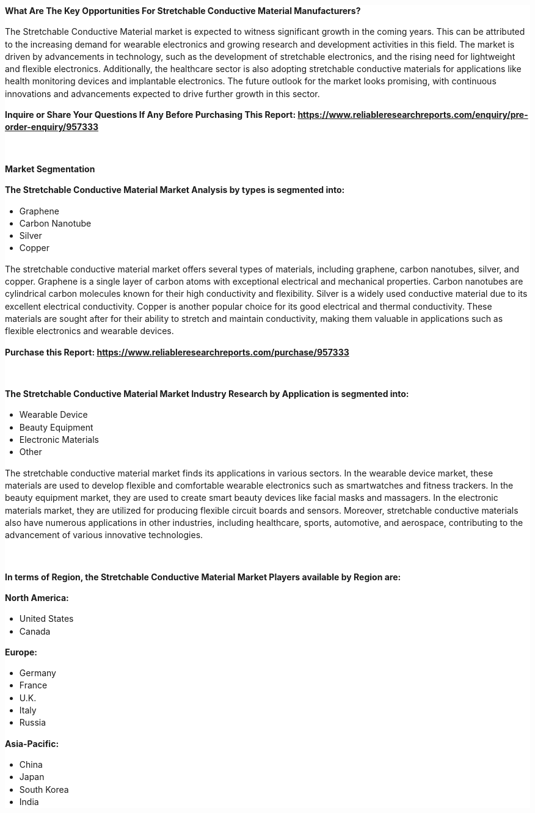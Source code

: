 <p><strong>What Are The Key Opportunities For Stretchable Conductive Material Manufacturers?</strong></p>
<p><p>The Stretchable Conductive Material market is expected to witness significant growth in the coming years. This can be attributed to the increasing demand for wearable electronics and growing research and development activities in this field. The market is driven by advancements in technology, such as the development of stretchable electronics, and the rising need for lightweight and flexible electronics. Additionally, the healthcare sector is also adopting stretchable conductive materials for applications like health monitoring devices and implantable electronics. The future outlook for the market looks promising, with continuous innovations and advancements expected to drive further growth in this sector.</p></p>
<p><strong>Inquire or Share Your Questions If Any Before Purchasing This Report: <a href="https://www.reliableresearchreports.com/enquiry/pre-order-enquiry/957333">https://www.reliableresearchreports.com/enquiry/pre-order-enquiry/957333</a></strong></p>
<p>&nbsp;</p>
<p><strong>Market Segmentation</strong></p>
<p><strong>The Stretchable Conductive Material Market Analysis by types is segmented into:</strong></p>
<p><ul><li>Graphene</li><li>Carbon Nanotube</li><li>Silver</li><li>Copper</li></ul></p>
<p><p>The stretchable conductive material market offers several types of materials, including graphene, carbon nanotubes, silver, and copper. Graphene is a single layer of carbon atoms with exceptional electrical and mechanical properties. Carbon nanotubes are cylindrical carbon molecules known for their high conductivity and flexibility. Silver is a widely used conductive material due to its excellent electrical conductivity. Copper is another popular choice for its good electrical and thermal conductivity. These materials are sought after for their ability to stretch and maintain conductivity, making them valuable in applications such as flexible electronics and wearable devices.</p></p>
<p><strong>Purchase this Report:&nbsp;<a href="https://www.reliableresearchreports.com/purchase/957333">https://www.reliableresearchreports.com/purchase/957333</a></strong></p>
<p>&nbsp;</p>
<p><strong>The Stretchable Conductive Material Market Industry Research by Application is segmented into:</strong></p>
<p><ul><li>Wearable Device</li><li>Beauty Equipment</li><li>Electronic Materials</li><li>Other</li></ul></p>
<p><p>The stretchable conductive material market finds its applications in various sectors. In the wearable device market, these materials are used to develop flexible and comfortable wearable electronics such as smartwatches and fitness trackers. In the beauty equipment market, they are used to create smart beauty devices like facial masks and massagers. In the electronic materials market, they are utilized for producing flexible circuit boards and sensors. Moreover, stretchable conductive materials also have numerous applications in other industries, including healthcare, sports, automotive, and aerospace, contributing to the advancement of various innovative technologies.</p></p>
<p>&nbsp;</p>
<p><strong>In terms of Region, the Stretchable Conductive Material Market Players available by Region are:</strong></p>
<p>
    <p> <strong> North America: </strong>
        <ul>
            <li>United States</li>
            <li>Canada</li>
        </ul>
        </p> 
    <p> <strong> Europe: </strong>
        <ul>
            <li>Germany</li>
            <li>France</li>
            <li>U.K.</li>
            <li>Italy</li>
            <li>Russia</li>
        </ul>
        </p> 
    <p> <strong> Asia-Pacific: </strong>
        <ul>
            <li>China</li>
            <li>Japan</li>
            <li>South Korea</li>
            <li>India</li>